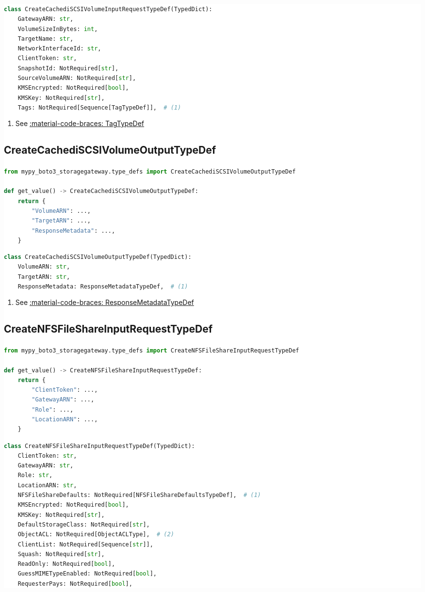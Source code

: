 ```python title="Definition"
class CreateCachediSCSIVolumeInputRequestTypeDef(TypedDict):
    GatewayARN: str,
    VolumeSizeInBytes: int,
    TargetName: str,
    NetworkInterfaceId: str,
    ClientToken: str,
    SnapshotId: NotRequired[str],
    SourceVolumeARN: NotRequired[str],
    KMSEncrypted: NotRequired[bool],
    KMSKey: NotRequired[str],
    Tags: NotRequired[Sequence[TagTypeDef]],  # (1)
```

1. See [:material-code-braces: TagTypeDef](./type_defs.md#tagtypedef) 
## CreateCachediSCSIVolumeOutputTypeDef

```python title="Usage Example"
from mypy_boto3_storagegateway.type_defs import CreateCachediSCSIVolumeOutputTypeDef

def get_value() -> CreateCachediSCSIVolumeOutputTypeDef:
    return {
        "VolumeARN": ...,
        "TargetARN": ...,
        "ResponseMetadata": ...,
    }
```

```python title="Definition"
class CreateCachediSCSIVolumeOutputTypeDef(TypedDict):
    VolumeARN: str,
    TargetARN: str,
    ResponseMetadata: ResponseMetadataTypeDef,  # (1)
```

1. See [:material-code-braces: ResponseMetadataTypeDef](./type_defs.md#responsemetadatatypedef) 
## CreateNFSFileShareInputRequestTypeDef

```python title="Usage Example"
from mypy_boto3_storagegateway.type_defs import CreateNFSFileShareInputRequestTypeDef

def get_value() -> CreateNFSFileShareInputRequestTypeDef:
    return {
        "ClientToken": ...,
        "GatewayARN": ...,
        "Role": ...,
        "LocationARN": ...,
    }
```

```python title="Definition"
class CreateNFSFileShareInputRequestTypeDef(TypedDict):
    ClientToken: str,
    GatewayARN: str,
    Role: str,
    LocationARN: str,
    NFSFileShareDefaults: NotRequired[NFSFileShareDefaultsTypeDef],  # (1)
    KMSEncrypted: NotRequired[bool],
    KMSKey: NotRequired[str],
    DefaultStorageClass: NotRequired[str],
    ObjectACL: NotRequired[ObjectACLType],  # (2)
    ClientList: NotRequired[Sequence[str]],
    Squash: NotRequired[str],
    ReadOnly: NotRequired[bool],
    GuessMIMETypeEnabled: NotRequired[bool],
    RequesterPays: NotRequired[bool],
```